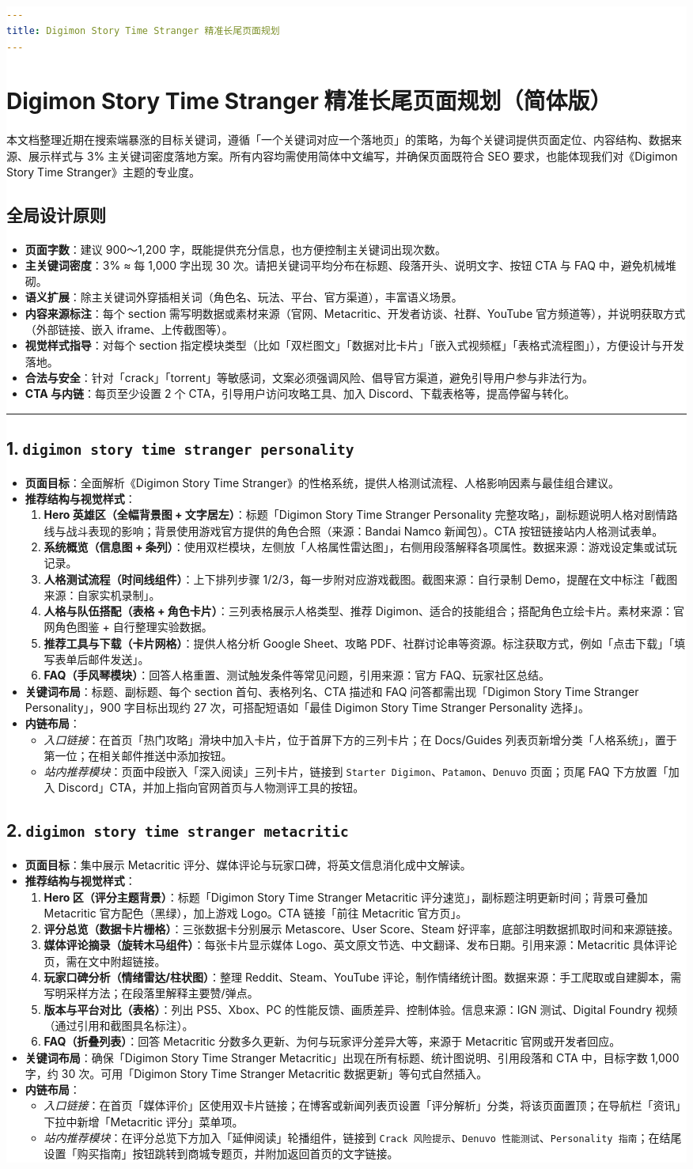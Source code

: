 ```yaml
---
title: Digimon Story Time Stranger 精准长尾页面规划
---
```


# Digimon Story Time Stranger 精准长尾页面规划（简体版）

本文档整理近期在搜索端暴涨的目标关键词，遵循「一个关键词对应一个落地页」的策略，为每个关键词提供页面定位、内容结构、数据来源、展示样式与 3% 主关键词密度落地方案。所有内容均需使用简体中文编写，并确保页面既符合 SEO 要求，也能体现我们对《Digimon Story Time Stranger》主题的专业度。

## 全局设计原则
- **页面字数**：建议 900〜1,200 字，既能提供充分信息，也方便控制主关键词出现次数。
- **主关键词密度**：3% ≈ 每 1,000 字出现 30 次。请把关键词平均分布在标题、段落开头、说明文字、按钮 CTA 与 FAQ 中，避免机械堆砌。
- **语义扩展**：除主关键词外穿插相关词（角色名、玩法、平台、官方渠道），丰富语义场景。
- **内容来源标注**：每个 section 需写明数据或素材来源（官网、Metacritic、开发者访谈、社群、YouTube 官方频道等），并说明获取方式（外部链接、嵌入 iframe、上传截图等）。
- **视觉样式指导**：对每个 section 指定模块类型（比如「双栏图文」「数据对比卡片」「嵌入式视频框」「表格式流程图」），方便设计与开发落地。
- **合法与安全**：针对「crack」「torrent」等敏感词，文案必须强调风险、倡导官方渠道，避免引导用户参与非法行为。
- **CTA 与内链**：每页至少设置 2 个 CTA，引导用户访问攻略工具、加入 Discord、下载表格等，提高停留与转化。

---

## 1. `digimon story time stranger personality`
- **页面目标**：全面解析《Digimon Story Time Stranger》的性格系统，提供人格测试流程、人格影响因素与最佳组合建议。
- **推荐结构与视觉样式**：
  1. **Hero 英雄区（全幅背景图 + 文字居左）**：标题「Digimon Story Time Stranger Personality 完整攻略」，副标题说明人格对剧情路线与战斗表现的影响；背景使用游戏官方提供的角色合照（来源：Bandai Namco 新闻包）。CTA 按钮链接站内人格测试表单。
  2. **系统概览（信息图 + 条列）**：使用双栏模块，左侧放「人格属性雷达图」，右侧用段落解释各项属性。数据来源：游戏设定集或试玩记录。
  3. **人格测试流程（时间线组件）**：上下排列步骤 1/2/3，每一步附对应游戏截图。截图来源：自行录制 Demo，提醒在文中标注「截图来源：自家实机录制」。
  4. **人格与队伍搭配（表格 + 角色卡片）**：三列表格展示人格类型、推荐 Digimon、适合的技能组合；搭配角色立绘卡片。素材来源：官网角色图鉴 + 自行整理实验数据。
  5. **推荐工具与下载（卡片网格）**：提供人格分析 Google Sheet、攻略 PDF、社群讨论串等资源。标注获取方式，例如「点击下载」「填写表单后邮件发送」。
  6. **FAQ（手风琴模块）**：回答人格重置、测试触发条件等常见问题，引用来源：官方 FAQ、玩家社区总结。
- **关键词布局**：标题、副标题、每个 section 首句、表格列名、CTA 描述和 FAQ 问答都需出现「Digimon Story Time Stranger Personality」，900 字目标出现约 27 次，可搭配短语如「最佳 Digimon Story Time Stranger Personality 选择」。
- **内链布局**：
  - *入口链接*：在首页「热门攻略」滑块中加入卡片，位于首屏下方的三列卡片；在 Docs/Guides 列表页新增分类「人格系统」，置于第一位；在相关邮件推送中添加按钮。
  - *站内推荐模块*：页面中段嵌入「深入阅读」三列卡片，链接到 `Starter Digimon`、`Patamon`、`Denuvo` 页面；页尾 FAQ 下方放置「加入 Discord」CTA，并加上指向官网首页与人物测评工具的按钮。

## 2. `digimon story time stranger metacritic`
- **页面目标**：集中展示 Metacritic 评分、媒体评论与玩家口碑，将英文信息消化成中文解读。
- **推荐结构与视觉样式**：
  1. **Hero 区（评分主题背景）**：标题「Digimon Story Time Stranger Metacritic 评分速览」，副标题注明更新时间；背景可叠加 Metacritic 官方配色（黑绿），加上游戏 Logo。CTA 链接「前往 Metacritic 官方页」。
  2. **评分总览（数据卡片栅格）**：三张数据卡分别展示 Metascore、User Score、Steam 好评率，底部注明数据抓取时间和来源链接。
  3. **媒体评论摘录（旋转木马组件）**：每张卡片显示媒体 Logo、英文原文节选、中文翻译、发布日期。引用来源：Metacritic 具体评论页，需在文中附超链接。
  4. **玩家口碑分析（情绪雷达/柱状图）**：整理 Reddit、Steam、YouTube 评论，制作情绪统计图。数据来源：手工爬取或自建脚本，需写明采样方法；在段落里解释主要赞/弹点。
  5. **版本与平台对比（表格）**：列出 PS5、Xbox、PC 的性能反馈、画质差异、控制体验。信息来源：IGN 测试、Digital Foundry 视频（通过引用和截图具名标注）。
  6. **FAQ（折叠列表）**：回答 Metacritic 分数多久更新、为何与玩家评分差异大等，来源于 Metacritic 官网或开发者回应。
- **关键词布局**：确保「Digimon Story Time Stranger Metacritic」出现在所有标题、统计图说明、引用段落和 CTA 中，目标字数 1,000 字，约 30 次。可用「Digimon Story Time Stranger Metacritic 数据更新」等句式自然插入。
- **内链布局**：
  - *入口链接*：在首页「媒体评价」区使用双卡片链接；在博客或新闻列表页设置「评分解析」分类，将该页面置顶；在导航栏「资讯」下拉中新增「Metacritic 评分」菜单项。
  - *站内推荐模块*：在评分总览下方加入「延伸阅读」轮播组件，链接到 `Crack 风险提示`、`Denuvo 性能测试`、`Personality 指南`；在结尾设置「购买指南」按钮跳转到商城专题页，并附加返回首页的文字链接。
